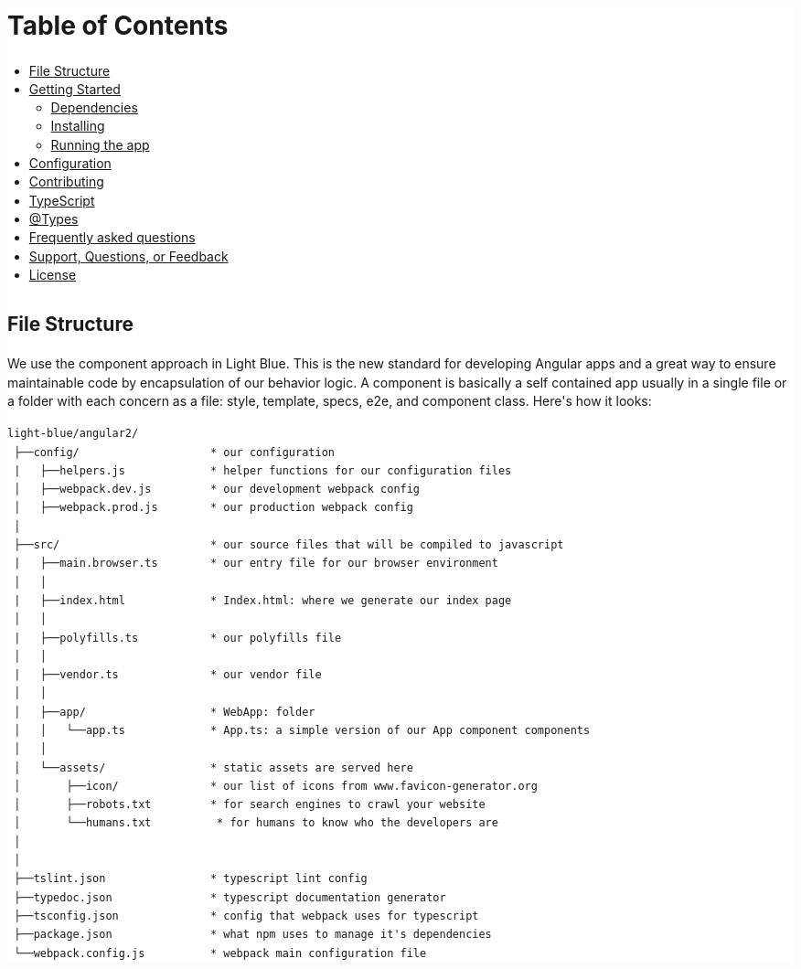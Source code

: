# Table of Contents
* [File Structure](#file-structure)
* [Getting Started](#getting-started)
    * [Dependencies](#dependencies)
    * [Installing](#installing)
    * [Running the app](#running-the-app)
* [Configuration](#configuration)
* [Contributing](#contributing)
* [TypeScript](#typescript)
* [@Types](#types)
* [Frequently asked questions](#frequently-asked-questions)
* [Support, Questions, or Feedback](#support-questions-or-feedback)
* [License](#license)


## File Structure
We use the component approach in Light Blue. This is the new standard for developing Angular apps and a great way 
to ensure maintainable code by encapsulation of our behavior logic. A component is basically a self contained 
app usually in a single file or a folder with each concern as a file: style, template, specs, e2e, and component class.
 Here's how it looks:
```
light-blue/angular2/
 ├──config/                    * our configuration
 |   ├──helpers.js             * helper functions for our configuration files
 │   ├──webpack.dev.js         * our development webpack config
 │   ├──webpack.prod.js        * our production webpack config
 │
 ├──src/                       * our source files that will be compiled to javascript
 |   ├──main.browser.ts        * our entry file for our browser environment
 │   │
 |   ├──index.html             * Index.html: where we generate our index page
 │   │
 |   ├──polyfills.ts           * our polyfills file
 │   │
 |   ├──vendor.ts              * our vendor file
 │   │
 │   ├──app/                   * WebApp: folder
 │   │   └──app.ts             * App.ts: a simple version of our App component components
 │   │
 │   └──assets/                * static assets are served here
 │       ├──icon/              * our list of icons from www.favicon-generator.org
 │       ├──robots.txt         * for search engines to crawl your website
 │       └──humans.txt          * for humans to know who the developers are
 │
 │
 ├──tslint.json                * typescript lint config
 ├──typedoc.json               * typescript documentation generator
 ├──tsconfig.json              * config that webpack uses for typescript
 ├──package.json               * what npm uses to manage it's dependencies
 └──webpack.config.js          * webpack main configuration file

```
